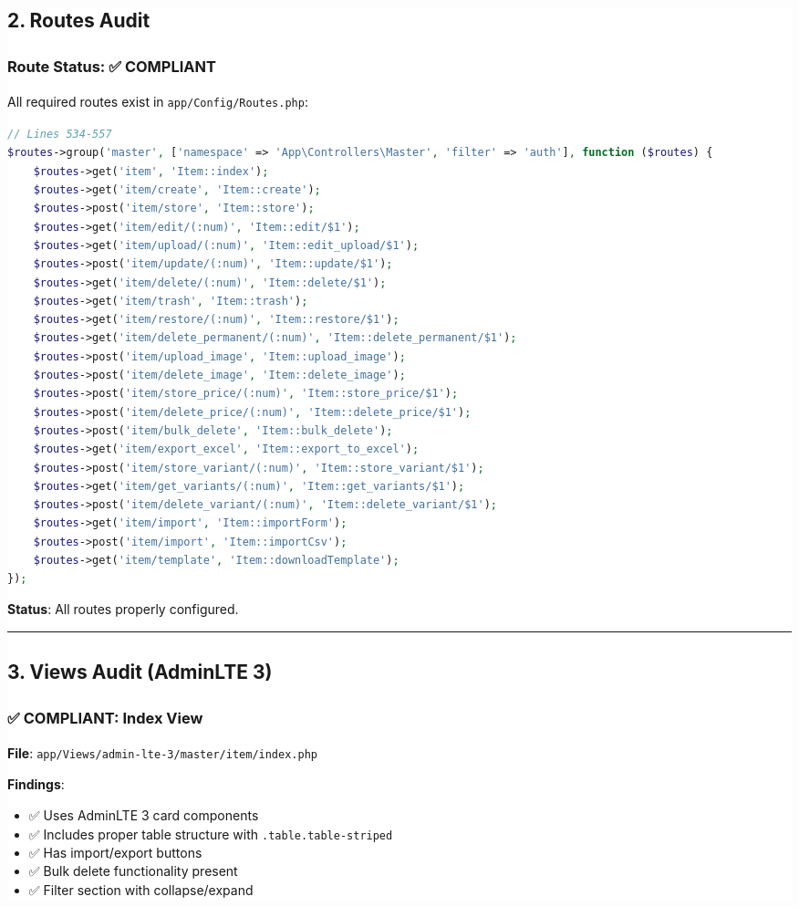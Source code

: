 
## 2. Routes Audit

### Route Status: ✅ COMPLIANT

All required routes exist in `app/Config/Routes.php`:

```php
// Lines 534-557
$routes->group('master', ['namespace' => 'App\Controllers\Master', 'filter' => 'auth'], function ($routes) {
    $routes->get('item', 'Item::index');
    $routes->get('item/create', 'Item::create');
    $routes->post('item/store', 'Item::store');
    $routes->get('item/edit/(:num)', 'Item::edit/$1');
    $routes->get('item/upload/(:num)', 'Item::edit_upload/$1');
    $routes->post('item/update/(:num)', 'Item::update/$1');
    $routes->get('item/delete/(:num)', 'Item::delete/$1');
    $routes->get('item/trash', 'Item::trash');
    $routes->get('item/restore/(:num)', 'Item::restore/$1');
    $routes->get('item/delete_permanent/(:num)', 'Item::delete_permanent/$1');
    $routes->post('item/upload_image', 'Item::upload_image');
    $routes->post('item/delete_image', 'Item::delete_image');
    $routes->post('item/store_price/(:num)', 'Item::store_price/$1');
    $routes->post('item/delete_price/(:num)', 'Item::delete_price/$1');
    $routes->post('item/bulk_delete', 'Item::bulk_delete');
    $routes->get('item/export_excel', 'Item::export_to_excel');
    $routes->post('item/store_variant/(:num)', 'Item::store_variant/$1');
    $routes->get('item/get_variants/(:num)', 'Item::get_variants/$1');
    $routes->post('item/delete_variant/(:num)', 'Item::delete_variant/$1');
    $routes->get('item/import', 'Item::importForm');
    $routes->post('item/import', 'Item::importCsv');
    $routes->get('item/template', 'Item::downloadTemplate');
});
```

**Status**: All routes properly configured.

---

## 3. Views Audit (AdminLTE 3)

### ✅ COMPLIANT: Index View

**File**: `app/Views/admin-lte-3/master/item/index.php`

**Findings**:
- ✅ Uses AdminLTE 3 card components
- ✅ Includes proper table structure with `.table.table-striped`
- ✅ Has import/export buttons
- ✅ Bulk delete functionality present
- ✅ Filter section with collapse/expand
